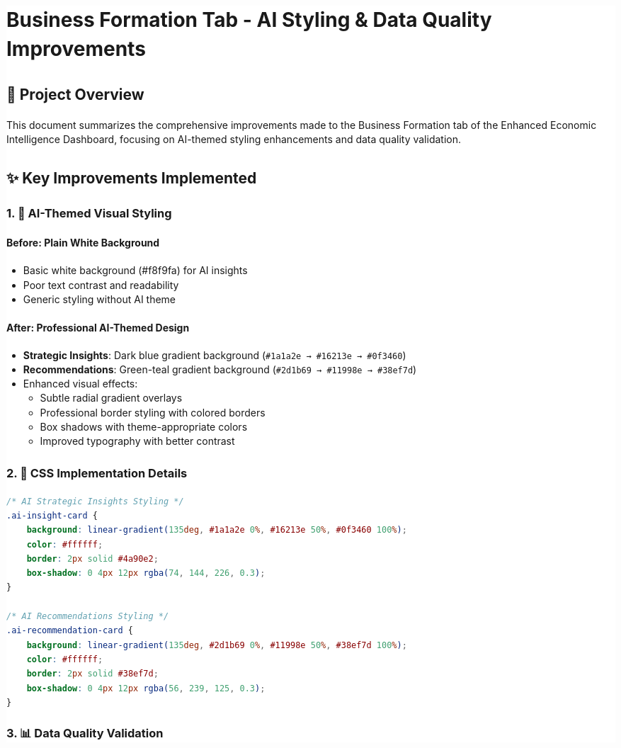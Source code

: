# Business Formation Tab - AI Styling & Data Quality Improvements

## 🎯 Project Overview

This document summarizes the comprehensive improvements made to the Business Formation tab of the Enhanced Economic Intelligence Dashboard, focusing on AI-themed styling enhancements and data quality validation.

## ✨ Key Improvements Implemented

### 1. 🎨 AI-Themed Visual Styling

#### **Before**: Plain White Background
- Basic white background (#f8f9fa) for AI insights
- Poor text contrast and readability
- Generic styling without AI theme

#### **After**: Professional AI-Themed Design
- **Strategic Insights**: Dark blue gradient background (`#1a1a2e → #16213e → #0f3460`)
- **Recommendations**: Green-teal gradient background (`#2d1b69 → #11998e → #38ef7d`)
- Enhanced visual effects:
  - Subtle radial gradient overlays
  - Professional border styling with colored borders
  - Box shadows with theme-appropriate colors
  - Improved typography with better contrast

### 2. 🔧 CSS Implementation Details

```css
/* AI Strategic Insights Styling */
.ai-insight-card {
    background: linear-gradient(135deg, #1a1a2e 0%, #16213e 50%, #0f3460 100%);
    color: #ffffff;
    border: 2px solid #4a90e2;
    box-shadow: 0 4px 12px rgba(74, 144, 226, 0.3);
}

/* AI Recommendations Styling */
.ai-recommendation-card {
    background: linear-gradient(135deg, #2d1b69 0%, #11998e 50%, #38ef7d 100%);
    color: #ffffff;
    border: 2px solid #38ef7d;
    box-shadow: 0 4px 12px rgba(56, 239, 125, 0.3);
}
```

### 3. 📊 Data Quality Validation
